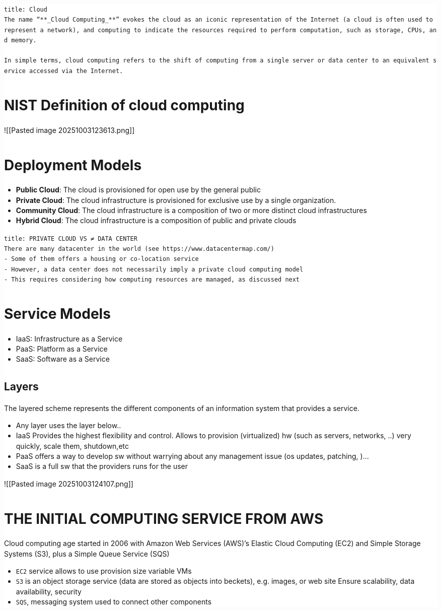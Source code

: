 
```ad-abstract
title: Cloud
The name “**_Cloud Computing_**” evokes the cloud as an iconic representation of the Internet (a cloud is often used to represent a network), and computing to indicate the resources required to perform computation, such as storage, CPUs, and memory. 

In simple terms, cloud computing refers to the shift of computing from a single server or data center to an equivalent service accessed via the Internet.

```

# NIST Definition of cloud computing
![[Pasted image 20251003123613.png]]

# Deployment Models

- **Public Cloud**: The cloud is provisioned for open use by the general public
- **Private Cloud**: The cloud infrastructure is provisioned for exclusive use by a single organization.
- **Community Cloud**: The cloud infrastructure is a composition of two or more distinct cloud infrastructures
- **Hybrid Cloud**: The cloud infrastructure is a composition of public and private clouds

```ad-warning
title: PRIVATE CLOUD VS ≠ DATA CENTER
There are many datacenter in the world (see https://www.datacentermap.com/)
- Some of them offers a housing or co-location service
- However, a data center does not necessarily imply a private cloud computing model
- This requires considering how computing resources are managed, as discussed next

```

# Service Models
- IaaS: Infrastructure as a Service 
- PaaS: Platform as a Service
- SaaS: Software as a Service

## Layers
The layered scheme represents the different components of an information system that provides a service. 
- Any layer uses the layer below..
- IaaS Provides the highest flexibility and control. Allows to provision (virtualized) hw (such as servers, networks, ..) very quickly, scale them, shutdown,etc
- PaaS offers a way to develop sw without warrying about any management issue (os updates, patching, )...
- SaaS is a full sw that the providers runs for the user

![[Pasted image 20251003124107.png]]
# THE INITIAL COMPUTING SERVICE FROM AWS
Cloud computing age started in 2006 with Amazon Web Services (AWS)’s Elastic Cloud Computing (EC2) and Simple Storage Systems (S3), plus a Simple Queue Service (SQS)
- `EC2` service allows to use provision size variable VMs
- `S3` is an object storage service (data are stored as objects into beckets), e.g. images, or web site Ensure scalability, data availability, security
- `SQS`, messaging system used to connect other components
